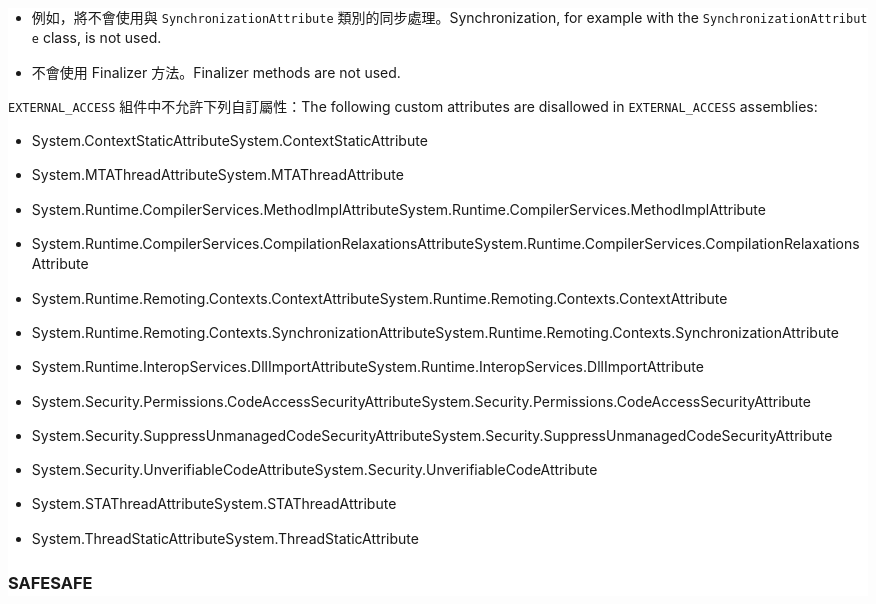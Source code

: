 -   <span data-ttu-id="215c0-128">例如，將不會使用與 `SynchronizationAttribute` 類別的同步處理。</span><span class="sxs-lookup"><span data-stu-id="215c0-128">Synchronization, for example with the `SynchronizationAttribute` class, is not used.</span></span>  
  
-   <span data-ttu-id="215c0-129">不會使用 Finalizer 方法。</span><span class="sxs-lookup"><span data-stu-id="215c0-129">Finalizer methods are not used.</span></span>  
  
 <span data-ttu-id="215c0-130">`EXTERNAL_ACCESS` 組件中不允許下列自訂屬性：</span><span class="sxs-lookup"><span data-stu-id="215c0-130">The following custom attributes are disallowed in `EXTERNAL_ACCESS` assemblies:</span></span>  
  
-   <span data-ttu-id="215c0-131">System.ContextStaticAttribute</span><span class="sxs-lookup"><span data-stu-id="215c0-131">System.ContextStaticAttribute</span></span>  
  
-   <span data-ttu-id="215c0-132">System.MTAThreadAttribute</span><span class="sxs-lookup"><span data-stu-id="215c0-132">System.MTAThreadAttribute</span></span>  
  
-   <span data-ttu-id="215c0-133">System.Runtime.CompilerServices.MethodImplAttribute</span><span class="sxs-lookup"><span data-stu-id="215c0-133">System.Runtime.CompilerServices.MethodImplAttribute</span></span>  
  
-   <span data-ttu-id="215c0-134">System.Runtime.CompilerServices.CompilationRelaxationsAttribute</span><span class="sxs-lookup"><span data-stu-id="215c0-134">System.Runtime.CompilerServices.CompilationRelaxationsAttribute</span></span>  
  
-   <span data-ttu-id="215c0-135">System.Runtime.Remoting.Contexts.ContextAttribute</span><span class="sxs-lookup"><span data-stu-id="215c0-135">System.Runtime.Remoting.Contexts.ContextAttribute</span></span>  
  
-   <span data-ttu-id="215c0-136">System.Runtime.Remoting.Contexts.SynchronizationAttribute</span><span class="sxs-lookup"><span data-stu-id="215c0-136">System.Runtime.Remoting.Contexts.SynchronizationAttribute</span></span>  
  
-   <span data-ttu-id="215c0-137">System.Runtime.InteropServices.DllImportAttribute</span><span class="sxs-lookup"><span data-stu-id="215c0-137">System.Runtime.InteropServices.DllImportAttribute</span></span>  
  
-   <span data-ttu-id="215c0-138">System.Security.Permissions.CodeAccessSecurityAttribute</span><span class="sxs-lookup"><span data-stu-id="215c0-138">System.Security.Permissions.CodeAccessSecurityAttribute</span></span>  
  
-   <span data-ttu-id="215c0-139">System.Security.SuppressUnmanagedCodeSecurityAttribute</span><span class="sxs-lookup"><span data-stu-id="215c0-139">System.Security.SuppressUnmanagedCodeSecurityAttribute</span></span>  
  
-   <span data-ttu-id="215c0-140">System.Security.UnverifiableCodeAttribute</span><span class="sxs-lookup"><span data-stu-id="215c0-140">System.Security.UnverifiableCodeAttribute</span></span>  
  
-   <span data-ttu-id="215c0-141">System.STAThreadAttribute</span><span class="sxs-lookup"><span data-stu-id="215c0-141">System.STAThreadAttribute</span></span>  
  
-   <span data-ttu-id="215c0-142">System.ThreadStaticAttribute</span><span class="sxs-lookup"><span data-stu-id="215c0-142">System.ThreadStaticAttribute</span></span>  
  
### <a name="safe"></a><span data-ttu-id="215c0-143">SAFE</span><span class="sxs-lookup"><span data-stu-id="215c0-143">SAFE</span></span>  
  